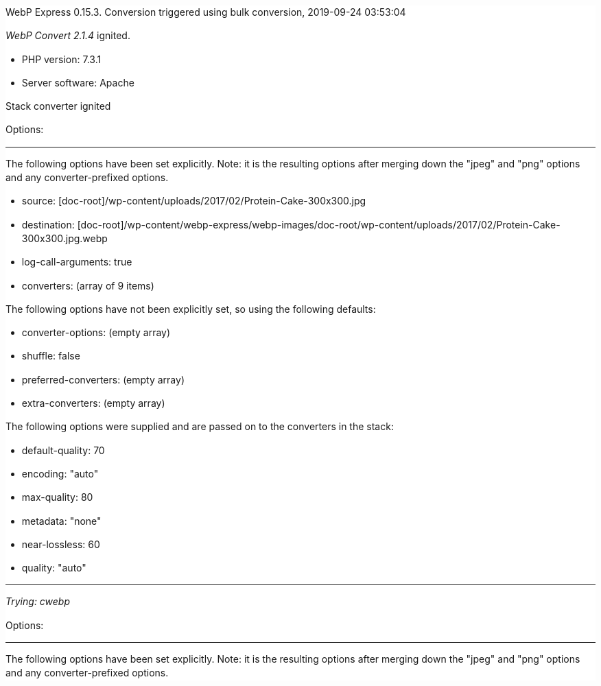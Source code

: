 WebP Express 0.15.3. Conversion triggered using bulk conversion, 2019-09-24 03:53:04


*WebP Convert 2.1.4*  ignited.

- PHP version: 7.3.1

- Server software: Apache


Stack converter ignited


Options:

------------

The following options have been set explicitly. Note: it is the resulting options after merging down the "jpeg" and "png" options and any converter-prefixed options.

- source: [doc-root]/wp-content/uploads/2017/02/Protein-Cake-300x300.jpg

- destination: [doc-root]/wp-content/webp-express/webp-images/doc-root/wp-content/uploads/2017/02/Protein-Cake-300x300.jpg.webp

- log-call-arguments: true

- converters: (array of 9 items)


The following options have not been explicitly set, so using the following defaults:

- converter-options: (empty array)

- shuffle: false

- preferred-converters: (empty array)

- extra-converters: (empty array)


The following options were supplied and are passed on to the converters in the stack:

- default-quality: 70

- encoding: "auto"

- max-quality: 80

- metadata: "none"

- near-lossless: 60

- quality: "auto"

------------



*Trying: cwebp* 


Options:

------------

The following options have been set explicitly. Note: it is the resulting options after merging down the "jpeg" and "png" options and any converter-prefixed options.
